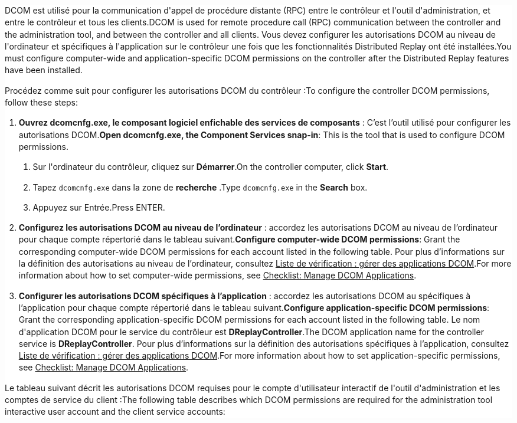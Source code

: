  <span data-ttu-id="70f0a-153">DCOM est utilisé pour la communication d'appel de procédure distante (RPC) entre le contrôleur et l'outil d'administration, et entre le contrôleur et tous les clients.</span><span class="sxs-lookup"><span data-stu-id="70f0a-153">DCOM is used for remote procedure call (RPC) communication between the controller and the administration tool, and between the controller and all clients.</span></span> <span data-ttu-id="70f0a-154">Vous devez configurer les autorisations DCOM au niveau de l'ordinateur et spécifiques à l'application sur le contrôleur une fois que les fonctionnalités Distributed Replay ont été installées.</span><span class="sxs-lookup"><span data-stu-id="70f0a-154">You must configure computer-wide and application-specific DCOM permissions on the controller after the Distributed Replay features have been installed.</span></span>  
  
 <span data-ttu-id="70f0a-155">Procédez comme suit pour configurer les autorisations DCOM du contrôleur :</span><span class="sxs-lookup"><span data-stu-id="70f0a-155">To configure the controller DCOM permissions, follow these steps:</span></span>  
  
1.  <span data-ttu-id="70f0a-156">**Ouvrez dcomcnfg.exe, le composant logiciel enfichable des services de composants** : C’est l’outil utilisé pour configurer les autorisations DCOM.</span><span class="sxs-lookup"><span data-stu-id="70f0a-156">**Open dcomcnfg.exe, the Component Services snap-in**: This is the tool that is used to configure DCOM permissions.</span></span>  
  
    1.  <span data-ttu-id="70f0a-157">Sur l'ordinateur du contrôleur, cliquez sur **Démarrer**.</span><span class="sxs-lookup"><span data-stu-id="70f0a-157">On the controller computer, click **Start**.</span></span>  
  
    2.  <span data-ttu-id="70f0a-158">Tapez `dcomcnfg.exe` dans la zone de **recherche** .</span><span class="sxs-lookup"><span data-stu-id="70f0a-158">Type `dcomcnfg.exe` in the **Search** box.</span></span>  
  
    3.  <span data-ttu-id="70f0a-159">Appuyez sur Entrée.</span><span class="sxs-lookup"><span data-stu-id="70f0a-159">Press ENTER.</span></span>  
  
2.  <span data-ttu-id="70f0a-160">**Configurez les autorisations DCOM au niveau de l’ordinateur** : accordez les autorisations DCOM au niveau de l’ordinateur pour chaque compte répertorié dans le tableau suivant.</span><span class="sxs-lookup"><span data-stu-id="70f0a-160">**Configure computer-wide DCOM permissions**: Grant the corresponding computer-wide DCOM permissions for each account listed in the following table.</span></span> <span data-ttu-id="70f0a-161">Pour plus d’informations sur la définition des autorisations au niveau de l’ordinateur, consultez [Liste de vérification : gérer des applications DCOM](https://go.microsoft.com/fwlink/?LinkId=185842).</span><span class="sxs-lookup"><span data-stu-id="70f0a-161">For more information about how to set computer-wide permissions, see [Checklist: Manage DCOM Applications](https://go.microsoft.com/fwlink/?LinkId=185842).</span></span>  
  
3.  <span data-ttu-id="70f0a-162">**Configurer les autorisations DCOM spécifiques à l’application** : accordez les autorisations DCOM au spécifiques à l’application pour chaque compte répertorié dans le tableau suivant.</span><span class="sxs-lookup"><span data-stu-id="70f0a-162">**Configure application-specific DCOM permissions**: Grant the corresponding application-specific DCOM permissions for each account listed in the following table.</span></span> <span data-ttu-id="70f0a-163">Le nom d'application DCOM pour le service du contrôleur est **DReplayController**.</span><span class="sxs-lookup"><span data-stu-id="70f0a-163">The DCOM application name for the controller service is **DReplayController**.</span></span> <span data-ttu-id="70f0a-164">Pour plus d’informations sur la définition des autorisations spécifiques à l’application, consultez [Liste de vérification : gérer des applications DCOM](https://go.microsoft.com/fwlink/?LinkId=185842).</span><span class="sxs-lookup"><span data-stu-id="70f0a-164">For more information about how to set application-specific permissions, see [Checklist: Manage DCOM Applications](https://go.microsoft.com/fwlink/?LinkId=185842).</span></span>  
  
 <span data-ttu-id="70f0a-165">Le tableau suivant décrit les autorisations DCOM requises pour le compte d'utilisateur interactif de l'outil d'administration et les comptes de service du client :</span><span class="sxs-lookup"><span data-stu-id="70f0a-165">The following table describes which DCOM permissions are required for the administration tool interactive user account and the client service accounts:</span></span>  
  